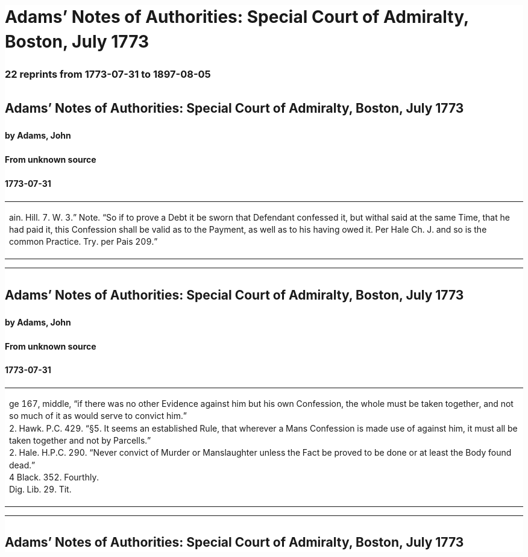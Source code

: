 
# Adams’ Notes of Authorities: Special Court of Admiralty, Boston, July 1773

### 22 reprints from 1773-07-31 to 1897-08-05

## Adams’ Notes of Authorities: Special Court of Admiralty, Boston, July 1773

#### by Adams, John

#### From unknown source

#### 1773-07-31

<table style="width: 100%;"><tr><td style="width: 50%">

ain. Hill. 7. W. 3.” Note. “So if to prove a Debt it be sworn that Defendant confessed it, but withal said at the same Time, that he had paid it, this Confession shall be valid as to the Payment, as well as to his having owed it. Per Hale Ch. J. and so is the common Practice. Try. per Pais 209.”  

</td></tr></table>

---

## Adams’ Notes of Authorities: Special Court of Admiralty, Boston, July 1773

#### by Adams, John

#### From unknown source

#### 1773-07-31

<table style="width: 100%;"><tr><td style="width: 50%">

ge 167, middle, “if there was no other Evidence against him but his own Confession, the whole must be taken together, and not so much of it as would serve to convict him.”  
2. Hawk. P.C. 429. “§5. It seems an established Rule, that wherever a Mans Confession is made use of against him, it must all be taken together and not by Parcells.”  
2. Hale. H.P.C. 290. “Never convict of Murder or Manslaughter unless the Fact be proved to be done or at least the Body found dead.”  
4 Black. 352. Fourthly.  
Dig. Lib. 29. Tit.
</td></tr></table>

---

## Adams’ Notes of Authorities: Special Court of Admiralty, Boston, July 1773
